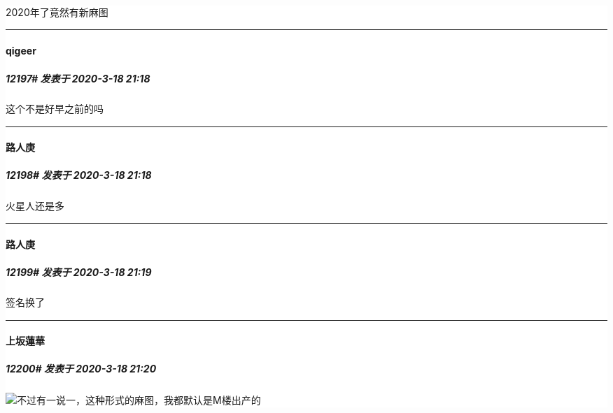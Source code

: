 


2020年了竟然有新麻图







-----

####  qigeer  
##### 12197#       发表于 2020-3-18 21:18




这个不是好早之前的吗







-----

####  路人庚  
##### 12198#       发表于 2020-3-18 21:18




火星人还是多







-----

####  路人庚  
##### 12199#       发表于 2020-3-18 21:19




签名换了







-----

####  上坂蓮華  
##### 12200#       发表于 2020-3-18 21:20



<img src="https://static.saraba1st.com/image/smiley/face2017/001.png" referrerpolicy="no-referrer">不过有一说一，这种形式的麻图，我都默认是M楼出产的



